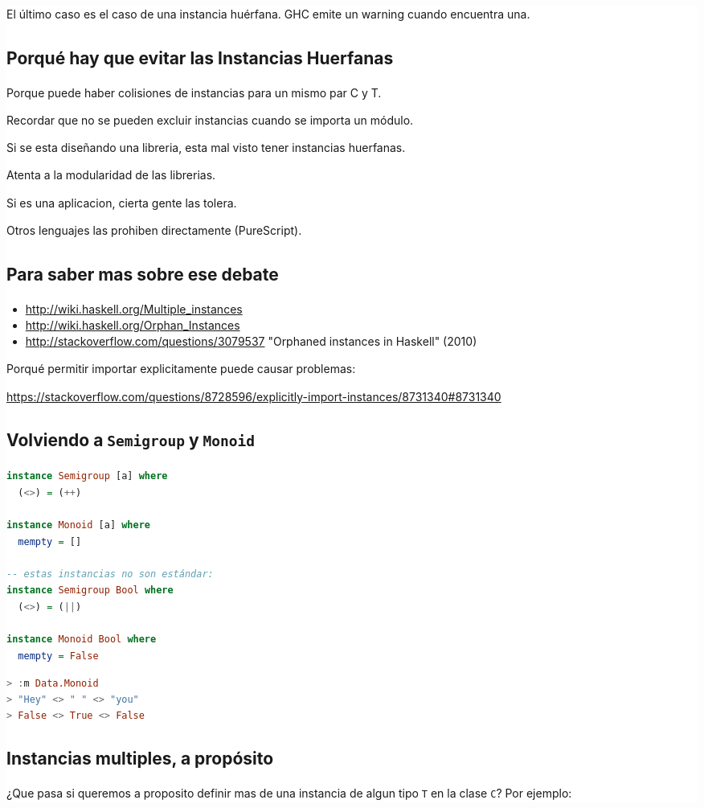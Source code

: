 El último caso es el caso de una instancia huérfana. GHC emite un warning
cuando encuentra una.

## Porqué hay que evitar las Instancias Huerfanas

Porque puede haber colisiones de instancias para un mismo par C y T.

Recordar que no se pueden excluir instancias cuando se importa un módulo.

Si se esta diseñando una libreria, esta mal visto tener instancias huerfanas.

Atenta a la modularidad de las librerias.

Si es una aplicacion, cierta gente las tolera.

Otros lenguajes las prohiben directamente (PureScript).

## Para saber mas sobre ese debate

* <http://wiki.haskell.org/Multiple_instances>
* <http://wiki.haskell.org/Orphan_Instances>
* <http://stackoverflow.com/questions/3079537>  "Orphaned instances in Haskell" (2010)

Porqué permitir importar explicitamente puede causar problemas:

<https://stackoverflow.com/questions/8728596/explicitly-import-instances/8731340#8731340>
 
## Volviendo a `Semigroup` y `Monoid`

~~~haskell
instance Semigroup [a] where
  (<>) = (++)

instance Monoid [a] where
  mempty = []

-- estas instancias no son estándar:
instance Semigroup Bool where
  (<>) = (||) 

instance Monoid Bool where
  mempty = False
~~~

~~~haskell
> :m Data.Monoid
> "Hey" <> " " <> "you"
> False <> True <> False
~~~

## Instancias multiples, a propósito

¿Que pasa si queremos a proposito definir mas de una instancia
de algun tipo `T` en la clase `C`? Por ejemplo:
